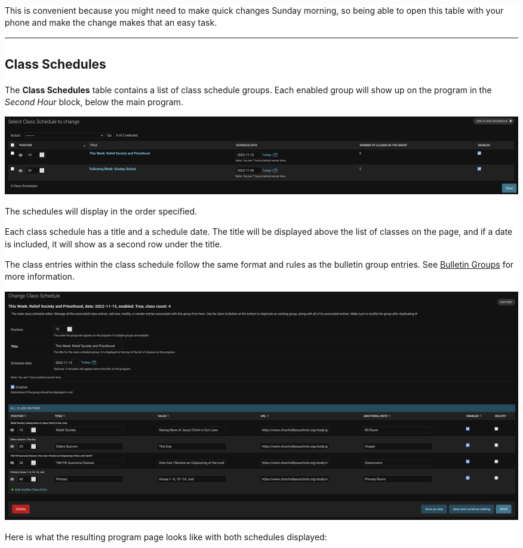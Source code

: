 This is convenient because you might need to make quick changes Sunday morning, so being able to open this table with your phone and make the change makes that an easy task.

---
## Class Schedules

The **Class Schedules** table contains a list of class schedule groups. Each enabled group will show up on the program in the *Second Hour* block, below the main program.

![Class Schedules Example](md_images/class_schedules.png "Class Schedules Example")

The schedules will display in the order specified.

Each class schedule has a title and a schedule date. The title will be displayed above the list of classes on the page, and if a date is included, it will show as a second row under the title. 

The class entries within the class schedule follow the same format and rules as the bulletin group entries. See [Bulletin Groups](#bulletin-groups) for more information.

![Class Schedule Admin Example](md_images/class_schedule_admin.png "Class Schedule Admin Example")

Here is what the resulting program page looks like with both schedules displayed:
